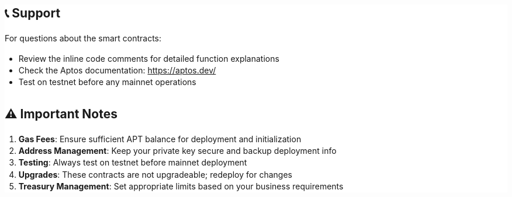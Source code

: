 ## 📞 Support

For questions about the smart contracts:
- Review the inline code comments for detailed function explanations
- Check the Aptos documentation: https://aptos.dev/
- Test on testnet before any mainnet operations

## ⚠️ Important Notes

1. **Gas Fees**: Ensure sufficient APT balance for deployment and initialization
2. **Address Management**: Keep your private key secure and backup deployment info
3. **Testing**: Always test on testnet before mainnet deployment
4. **Upgrades**: These contracts are not upgradeable; redeploy for changes
5. **Treasury Management**: Set appropriate limits based on your business requirements
